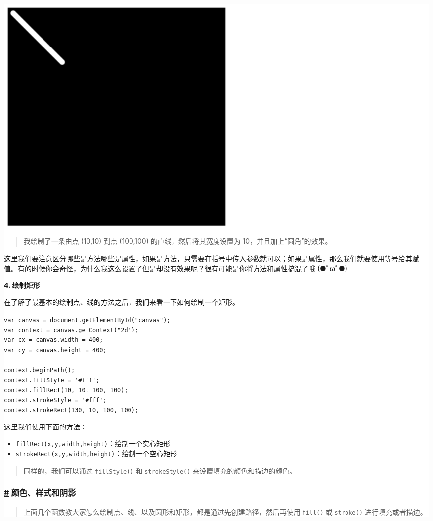 ![给直线添加属性](31.png)

> 我绘制了一条由点 (10,10) 到点 (100,100) 的直线，然后将其宽度设置为 10，并且加上“圆角”的效果。

这里我们要注意区分哪些是方法哪些是属性，如果是方法，只需要在括号中传入参数就可以；如果是属性，那么我们就要使用等号给其赋值。有的时候你会奇怪，为什么我这么设置了但是却没有效果呢？很有可能是你将方法和属性搞混了哦 (●ﾟωﾟ●)

**4\. 绘制矩形**

在了解了最基本的绘制点、线的方法之后，我们来看一下如何绘制一个矩形。

    var canvas = document.getElementById("canvas");
    var context = canvas.getContext("2d");
    var cx = canvas.width = 400;
    var cy = canvas.height = 400;
    
    context.beginPath();
    context.fillStyle = '#fff';
    context.fillRect(10, 10, 100, 100);
    context.strokeStyle = '#fff';
    context.strokeRect(130, 10, 100, 100);


这里我们使用下面的方法：

*   `fillRect(x,y,width,height)`：绘制一个实心矩形
*   `strokeRect(x,y,width,height)`：绘制一个空心矩形

> 同样的，我们可以通过 `fillStyle()` 和 `strokeStyle()` 来设置填充的颜色和描边的颜色。

### [#](#颜色、样式和阴影) 颜色、样式和阴影

> 上面几个函数教大家怎么绘制点、线、以及圆形和矩形，都是通过先创建路径，然后再使用 `fill()` 或 `stroke()` 进行填充或者描边。
